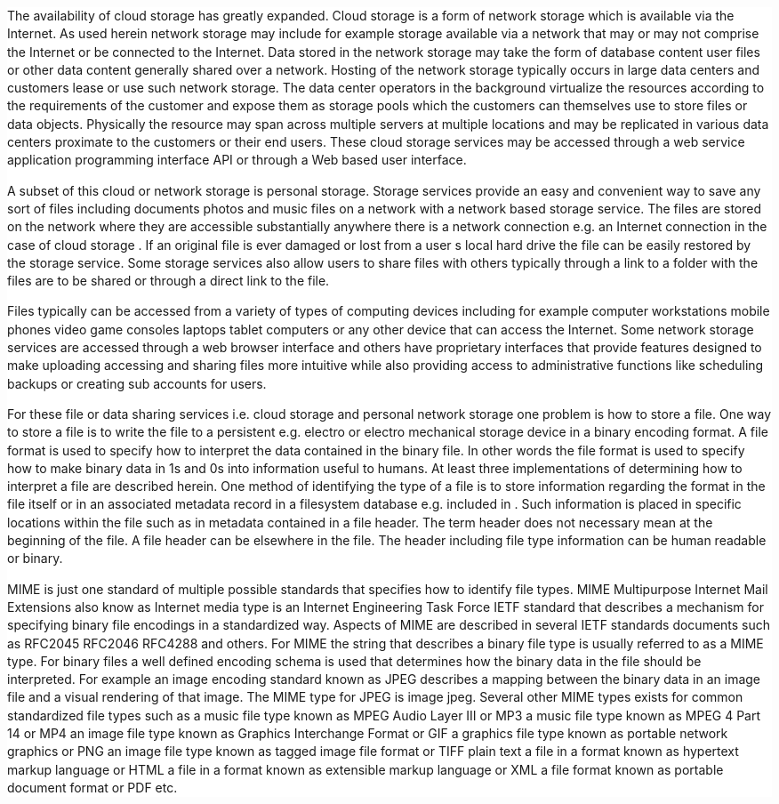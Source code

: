 The availability of cloud storage has greatly expanded. Cloud storage is a form of network storage which is available via the Internet. As used herein network storage may include for example storage available via a network that may or may not comprise the Internet or be connected to the Internet. Data stored in the network storage may take the form of database content user files or other data content generally shared over a network. Hosting of the network storage typically occurs in large data centers and customers lease or use such network storage. The data center operators in the background virtualize the resources according to the requirements of the customer and expose them as storage pools which the customers can themselves use to store files or data objects. Physically the resource may span across multiple servers at multiple locations and may be replicated in various data centers proximate to the customers or their end users. These cloud storage services may be accessed through a web service application programming interface API or through a Web based user interface.

A subset of this cloud or network storage is personal storage. Storage services provide an easy and convenient way to save any sort of files including documents photos and music files on a network with a network based storage service. The files are stored on the network where they are accessible substantially anywhere there is a network connection e.g. an Internet connection in the case of cloud storage . If an original file is ever damaged or lost from a user s local hard drive the file can be easily restored by the storage service. Some storage services also allow users to share files with others typically through a link to a folder with the files are to be shared or through a direct link to the file.

Files typically can be accessed from a variety of types of computing devices including for example computer workstations mobile phones video game consoles laptops tablet computers or any other device that can access the Internet. Some network storage services are accessed through a web browser interface and others have proprietary interfaces that provide features designed to make uploading accessing and sharing files more intuitive while also providing access to administrative functions like scheduling backups or creating sub accounts for users.

For these file or data sharing services i.e. cloud storage and personal network storage one problem is how to store a file. One way to store a file is to write the file to a persistent e.g. electro or electro mechanical storage device in a binary encoding format. A file format is used to specify how to interpret the data contained in the binary file. In other words the file format is used to specify how to make binary data in 1s and 0s into information useful to humans. At least three implementations of determining how to interpret a file are described herein. One method of identifying the type of a file is to store information regarding the format in the file itself or in an associated metadata record in a filesystem database e.g. included in . Such information is placed in specific locations within the file such as in metadata contained in a file header. The term header does not necessary mean at the beginning of the file. A file header can be elsewhere in the file. The header including file type information can be human readable or binary.

MIME is just one standard of multiple possible standards that specifies how to identify file types. MIME Multipurpose Internet Mail Extensions also know as Internet media type is an Internet Engineering Task Force IETF standard that describes a mechanism for specifying binary file encodings in a standardized way. Aspects of MIME are described in several IETF standards documents such as RFC2045 RFC2046 RFC4288 and others. For MIME the string that describes a binary file type is usually referred to as a MIME type. For binary files a well defined encoding schema is used that determines how the binary data in the file should be interpreted. For example an image encoding standard known as JPEG describes a mapping between the binary data in an image file and a visual rendering of that image. The MIME type for JPEG is image jpeg. Several other MIME types exists for common standardized file types such as a music file type known as MPEG Audio Layer III or MP3 a music file type known as MPEG 4 Part 14 or MP4 an image file type known as Graphics Interchange Format or GIF a graphics file type known as portable network graphics or PNG an image file type known as tagged image file format or TIFF plain text a file in a format known as hypertext markup language or HTML a file in a format known as extensible markup language or XML a file format known as portable document format or PDF etc.
